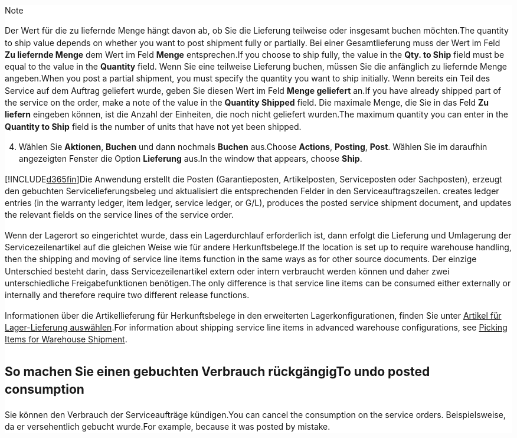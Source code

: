    > [!NOTE]  
   >  <span data-ttu-id="9e560-190">Der Wert für die zu liefernde Menge hängt davon ab, ob Sie die Lieferung teilweise oder insgesamt buchen möchten.</span><span class="sxs-lookup"><span data-stu-id="9e560-190">The quantity to ship value depends on whether you want to post shipment fully or partially.</span></span> <span data-ttu-id="9e560-191">Bei einer Gesamtlieferung muss der Wert im Feld **Zu liefernde Menge** dem Wert im Feld **Menge** entsprechen.</span><span class="sxs-lookup"><span data-stu-id="9e560-191">If you choose to ship fully, the value in the **Qty. to Ship** field must be equal to the value in the **Quantity** field.</span></span> <span data-ttu-id="9e560-192">Wenn Sie eine teilweise Lieferung buchen, müssen Sie die anfänglich zu liefernde Menge angeben.</span><span class="sxs-lookup"><span data-stu-id="9e560-192">When you post a partial shipment, you must specify the quantity you want to ship initially.</span></span> <span data-ttu-id="9e560-193">Wenn bereits ein Teil des Service auf dem Auftrag geliefert wurde, geben Sie diesen Wert im Feld **Menge geliefert** an.</span><span class="sxs-lookup"><span data-stu-id="9e560-193">If you have already shipped part of the service on the order, make a note of the value in the **Quantity Shipped** field.</span></span> <span data-ttu-id="9e560-194">Die maximale Menge, die Sie in das Feld **Zu liefern** eingeben können, ist die Anzahl der Einheiten, die noch nicht geliefert wurden.</span><span class="sxs-lookup"><span data-stu-id="9e560-194">The maximum quantity you can enter in the **Quantity to Ship** field is the number of units that have not yet been shipped.</span></span>  
  
4. <span data-ttu-id="9e560-195">Wählen Sie **Aktionen**, **Buchen** und dann nochmals **Buchen** aus.</span><span class="sxs-lookup"><span data-stu-id="9e560-195">Choose **Actions**, **Posting**, **Post**.</span></span> <span data-ttu-id="9e560-196">Wählen Sie im daraufhin angezeigten Fenster die Option **Lieferung** aus.</span><span class="sxs-lookup"><span data-stu-id="9e560-196">In the window that appears, choose **Ship**.</span></span>  
  
[!INCLUDE[d365fin](includes/d365fin_md.md)]<span data-ttu-id="9e560-197">Die Anwendung erstellt die Posten (Garantieposten, Artikelposten, Serviceposten oder Sachposten), erzeugt den gebuchten Servicelieferungsbeleg und aktualisiert die entsprechenden Felder in den Serviceauftragszeilen.</span><span class="sxs-lookup"><span data-stu-id="9e560-197"> creates ledger entries (in the warranty ledger, item ledger, service ledger, or G/L), produces the posted service shipment document, and updates the relevant fields on the service lines of the service order.</span></span>  
  
<span data-ttu-id="9e560-198">Wenn der Lagerort so eingerichtet wurde, dass ein Lagerdurchlauf erforderlich ist, dann erfolgt die Lieferung und Umlagerung der Servicezeilenartikel auf die gleichen Weise wie für andere Herkunftsbelege.</span><span class="sxs-lookup"><span data-stu-id="9e560-198">If the location is set up to require warehouse handling, then the shipping and moving of service line items function in the same ways as for other source documents.</span></span> <span data-ttu-id="9e560-199">Der einzige Unterschied besteht darin, dass Servicezeilenartikel extern oder intern verbraucht werden können und daher zwei unterschiedliche Freigabefunktionen benötigen.</span><span class="sxs-lookup"><span data-stu-id="9e560-199">The only difference is that service line items can be consumed either externally or internally and therefore require two different release functions.</span></span>  
  
<span data-ttu-id="9e560-200">Informationen über die Artikellieferung für Herkunftsbelege in den erweiterten Lagerkonfigurationen, finden Sie unter [Artikel für Lager-Lieferung auswählen](warehouse-pick-items.md).</span><span class="sxs-lookup"><span data-stu-id="9e560-200">For information about shipping service line items in advanced warehouse configurations, see [Picking Items for Warehouse Shipment](warehouse-pick-items.md).</span></span>  

## <a name="to-undo-posted-consumption"></a><span data-ttu-id="9e560-201">So machen Sie einen gebuchten Verbrauch rückgängig</span><span class="sxs-lookup"><span data-stu-id="9e560-201">To undo posted consumption</span></span>  
<span data-ttu-id="9e560-202">Sie können den Verbrauch der Serviceaufträge kündigen.</span><span class="sxs-lookup"><span data-stu-id="9e560-202">You can cancel the consumption on the service orders.</span></span> <span data-ttu-id="9e560-203">Beispielsweise, da er versehentlich gebucht wurde.</span><span class="sxs-lookup"><span data-stu-id="9e560-203">For example, because it was posted by mistake.</span></span>  
